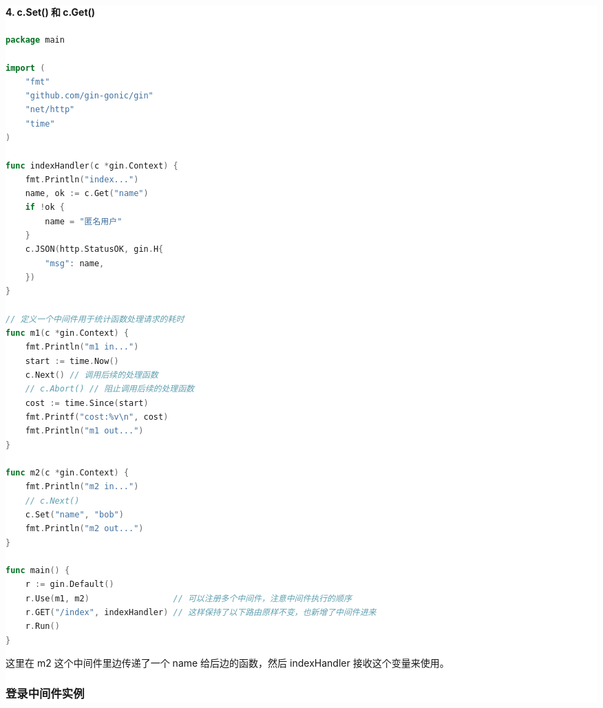 #### 4. c.Set() 和 c.Get()

```go
package main

import (
	"fmt"
	"github.com/gin-gonic/gin"
	"net/http"
	"time"
)

func indexHandler(c *gin.Context) {
	fmt.Println("index...")
	name, ok := c.Get("name")
	if !ok {
		name = "匿名用户"
	}
	c.JSON(http.StatusOK, gin.H{
		"msg": name,
	})
}

// 定义一个中间件用于统计函数处理请求的耗时
func m1(c *gin.Context) {
	fmt.Println("m1 in...")
	start := time.Now()
	c.Next() // 调用后续的处理函数
	// c.Abort() // 阻止调用后续的处理函数
	cost := time.Since(start)
	fmt.Printf("cost:%v\n", cost)
	fmt.Println("m1 out...")
}

func m2(c *gin.Context) {
	fmt.Println("m2 in...")
	// c.Next()
	c.Set("name", "bob")
	fmt.Println("m2 out...")
}

func main() {
	r := gin.Default()
	r.Use(m1, m2)                 // 可以注册多个中间件，注意中间件执行的顺序
	r.GET("/index", indexHandler) // 这样保持了以下路由原样不变，也新增了中间件进来
	r.Run()
}
```

这里在 m2 这个中间件里边传递了一个 name 给后边的函数，然后 indexHandler 接收这个变量来使用。

### 登录中间件实例
